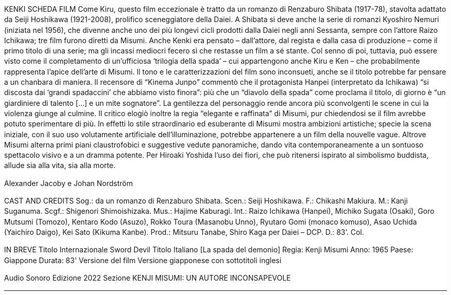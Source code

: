 
KENKI
SCHEDA FILM
Come Kiru, questo film eccezionale è tratto da un romanzo di Renzaburo Shibata (1917-78), stavolta adattato da Seiji Hoshikawa (1921-2008), prolifico sceneggiatore della Daiei. A Shibata si deve anche la serie di romanzi Kyoshiro Nemuri (iniziata nel 1956), che divenne anche uno dei più longevi cicli prodotti dalla Daiei negli anni Sessanta, sempre con l’attore Raizo Ichikawa; tre film furono diretti da Misumi. Anche Kenki era pensato – dall’attore, dal regista e dalla casa di produzione – come il primo titolo di una serie; ma gli incassi mediocri fecero sì che restasse un film a sé stante. Col senno di poi, tuttavia, può essere visto come il completamento di un’ufficiosa ‘trilogia della spada’ – cui appartengono anche Kiru e Ken – che probabilmente rappresenta l’apice dell’arte di Misumi.
Il tono e le caratterizzazioni del film sono inconsueti, anche se il titolo potrebbe far pensare a un chanbara di maniera. Il recensore di “Kinema Junpo” commentò che il protagonista Hanpei (interpretato da Ichikawa) “si discosta dai ‘grandi spadaccini’ che abbiamo visto finora”: più che un “diavolo della spada” come proclama il titolo, di giorno è “un giardiniere di talento […] e un mite sognatore”. La gentilezza del personaggio rende ancora più sconvolgenti le scene in cui la violenza giunge al culmine. Il critico elogiò inoltre la regia “elegante e raffinata” di Misumi, pur chiedendosi se il film avrebbe potuto sperimentare di più. In effetti lo stile straordinario ed esuberante di Misumi mostra ambizioni artistiche; specie la scena iniziale, con il suo uso volutamente artificiale dell’illuminazione, potrebbe appartenere a un film della nouvelle vague. Altrove Misumi alterna primi piani claustrofobici e suggestive vedute panoramiche, dando vita contemporaneamente a un sontuoso spettacolo visivo e a un dramma potente. Per Hiroaki Yoshida l’uso dei fiori, che può ritenersi ispirato al simbolismo buddista, allude sia alla vita, sia alla morte.

Alexander Jacoby e Johan Nordström

CAST AND CREDITS
Sog.: da un romanzo di Renzaburo Shibata. Scen.: Seiji Hoshikawa. F.: Chikashi Makiura. M.: Kanji Suganuma. Scgf.: Shigenori Shimoishizaka. Mus.: Hajime Kaburagi. Int.: Raizo Ichikawa (Hanpei), Michiko Sugata (Osaki), Goro Mutsumi (Tomozo), Kentaro Kodo (Asuzo), Rokko Toura (Masanobu Unno), Ryutaro Gomi (monaco komuso), Asao Uchida (Yaichiro Daigo), Kei Sato (Kikuma Kanbe). Prod.: Mitsuru Tanabe, Shiro Kaga per Daiei – DCP. D.: 83’. Col.

IN BREVE
Titolo Internazionale
Sword Devil
Titolo Italiano
[La spada del demonio]
Regia: Kenji Misumi
Anno: 1965
Paese: Giappone
Durata: 83'
Versione del film
Versione giapponese con sottotitoli inglesi

Audio
Sonoro
Edizione
2022
Sezione
KENJI MISUMI: UN AUTORE INCONSAPEVOLE

---

